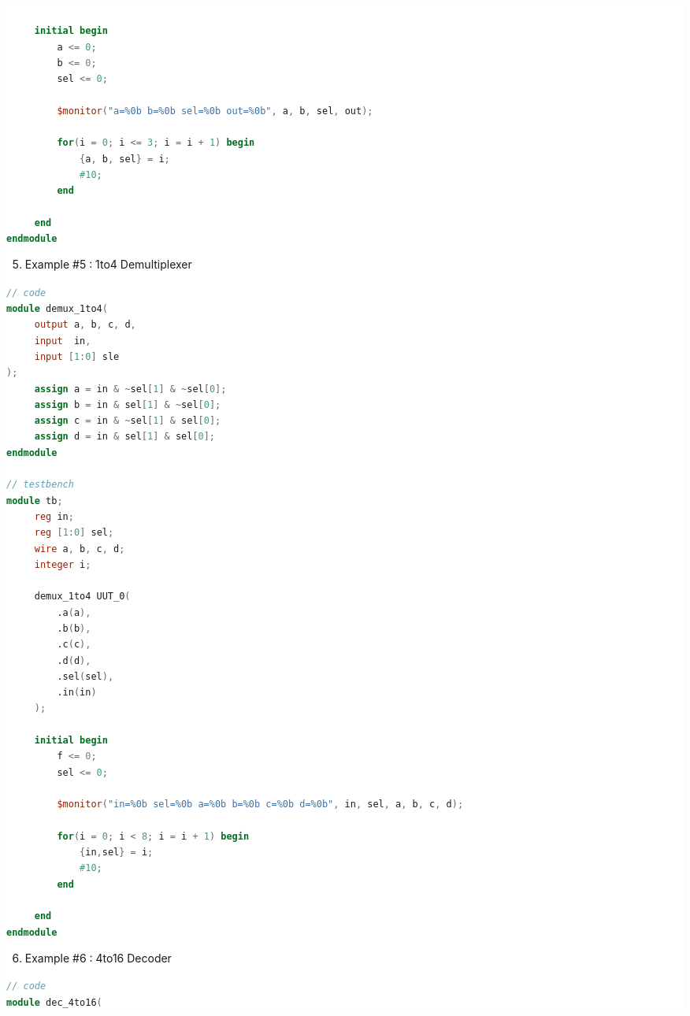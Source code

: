    ```verilog

        initial begin
            a <= 0;
            b <= 0;
            sel <= 0;

            $monitor("a=%0b b=%0b sel=%0b out=%0b", a, b, sel, out);

            for(i = 0; i <= 3; i = i + 1) begin
				{a, b, sel} = i;
				#10;
            end
			
        end
   endmodule
   ```
   5. Example #5 : 1to4 Demultiplexer
   ```verilog
   // code
   module demux_1to4(
		output a, b, c, d,
		input  in,
		input [1:0] sle
   );
		assign a = in & ~sel[1] & ~sel[0];
		assign b = in & sel[1] & ~sel[0];
		assign c = in & ~sel[1] & sel[0];
		assign d = in & sel[1] & sel[0];
   endmodule
   
   // testbench
   module tb;
		reg in;
		reg [1:0] sel;
		wire a, b, c, d;
		integer i;
		
		demux_1to4 UUT_0(
			.a(a),
			.b(b),
			.c(c),
			.d(d),
			.sel(sel),
			.in(in)
		);
		
		initial begin
			f <= 0;
			sel <= 0;
			
			$monitor("in=%0b sel=%0b a=%0b b=%0b c=%0b d=%0b", in, sel, a, b, c, d);
			
			for(i = 0; i < 8; i = i + 1) begin
				{in,sel} = i;
				#10;
			end
			
		end
   endmodule
   ```
   6. Example #6 : 4to16 Decoder
   ```verilog
   // code
   module dec_4to16(
   ```